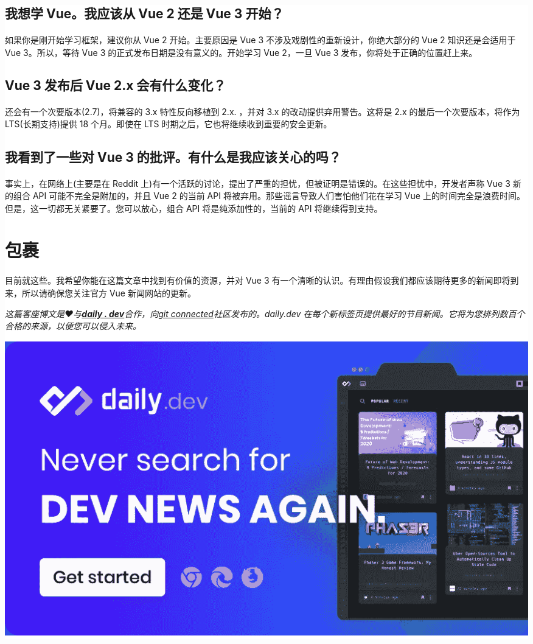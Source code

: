 ## 我想学 Vue。我应该从 Vue 2 还是 Vue 3 开始？

如果你是刚开始学习框架，建议你从 Vue 2 开始。主要原因是 Vue 3 不涉及戏剧性的重新设计，你绝大部分的 Vue 2 知识还是会适用于 Vue 3。所以，等待 Vue 3 的正式发布日期是没有意义的。开始学习 Vue 2，一旦 Vue 3 发布，你将处于正确的位置赶上来。

## Vue 3 发布后 Vue 2.x 会有什么变化？

还会有一个次要版本(2.7)，将兼容的 3.x 特性反向移植到 2.x.
，并对 3.x 的改动提供弃用警告。这将是 2.x 的最后一个次要版本，将作为 LTS(长期支持)提供 18 个月。即使在 LTS 时期之后，它也将继续收到重要的安全更新。

## 我看到了一些对 Vue 3 的批评。有什么是我应该关心的吗？

事实上，在网络上(主要是在 Reddit 上)有一个活跃的讨论，提出了严重的担忧，但被证明是错误的。在这些担忧中，开发者声称 Vue 3 新的组合 API 可能不完全是附加的，并且 Vue 2 的当前 API 将被弃用。那些谣言导致人们害怕他们花在学习 Vue 上的时间完全是浪费时间。但是，这一切都无关紧要了。您可以放心，组合 API 将是纯添加性的，当前的 API 将继续得到支持。

# 包裹

目前就这些。我希望你能在这篇文章中找到有价值的资源，并对 Vue 3 有一个清晰的认识。有理由假设我们都应该期待更多的新闻即将到来，所以请确保您关注官方 Vue 新闻网站的更新。

*这篇客座博文是❤️与*[***daily . dev***](https://r.daily.dev/gitconnected)*合作，向*[*git connected*](https://levelup.gitconnected.com/)*社区发布的。daily.dev 在每个新标签页提供最好的节目新闻。它将为您排列数百个合格的来源，以便您可以侵入未来。*

[![](img/91703430fba4c714896c989effa0146e.png)](https://r.daily.dev/gitconnected)